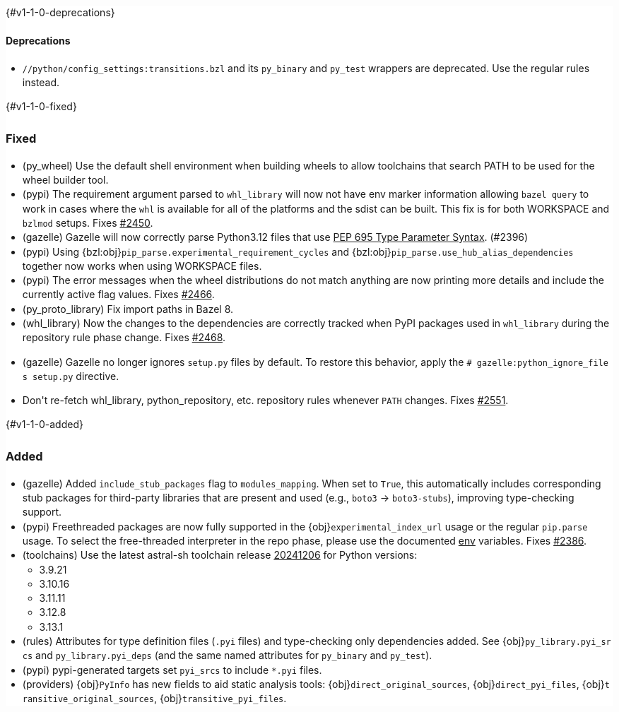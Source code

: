{#v1-1-0-deprecations}
#### Deprecations
* `//python/config_settings:transitions.bzl` and its `py_binary` and `py_test`
  wrappers are deprecated. Use the regular rules instead.

{#v1-1-0-fixed}
### Fixed
* (py_wheel) Use the default shell environment when building wheels to allow
  toolchains that search PATH to be used for the wheel builder tool.
* (pypi) The requirement argument parsed to `whl_library` will now not have env
  marker information allowing `bazel query` to work in cases where the `whl` is
  available for all of the platforms and the sdist can be built. This fix is
  for both WORKSPACE and `bzlmod` setups.
  Fixes [#2450](https://github.com/bazel-contrib/rules_python/issues/2450).
* (gazelle) Gazelle will now correctly parse Python3.12 files that use [PEP 695 Type
  Parameter Syntax][pep-695]. (#2396)
* (pypi) Using {bzl:obj}`pip_parse.experimental_requirement_cycles` and
  {bzl:obj}`pip_parse.use_hub_alias_dependencies` together now works when
  using WORKSPACE files.
* (pypi) The error messages when the wheel distributions do not match anything
  are now printing more details and include the currently active flag
  values. Fixes [#2466](https://github.com/bazel-contrib/rules_python/issues/2466).
* (py_proto_library) Fix import paths in Bazel 8.
* (whl_library) Now the changes to the dependencies are correctly tracked when
  PyPI packages used in `whl_library` during the repository rule phase
  change. Fixes [#2468](https://github.com/bazel-contrib/rules_python/issues/2468).
+ (gazelle) Gazelle no longer ignores `setup.py` files by default. To restore
  this behavior, apply the `# gazelle:python_ignore_files setup.py` directive.
* Don't re-fetch whl_library, python_repository, etc. repository rules
  whenever `PATH` changes. Fixes
  [#2551](https://github.com/bazel-contrib/rules_python/issues/2551).

[pep-695]: https://peps.python.org/pep-0695/

{#v1-1-0-added}
### Added
* (gazelle) Added `include_stub_packages`  flag to `modules_mapping`. When set to `True`, this
  automatically includes corresponding stub packages for third-party libraries
  that are present and used (e.g., `boto3` → `boto3-stubs`), improving
  type-checking support.
* (pypi) Freethreaded packages are now fully supported in the
  {obj}`experimental_index_url` usage or the regular `pip.parse` usage.
  To select the free-threaded interpreter in the repo phase, please use
  the documented [env](environment-variables) variables.
  Fixes [#2386](https://github.com/bazel-contrib/rules_python/issues/2386).
* (toolchains) Use the latest astral-sh toolchain release [20241206] for Python versions:
    * 3.9.21
    * 3.10.16
    * 3.11.11
    * 3.12.8
    * 3.13.1
* (rules) Attributes for type definition files (`.pyi` files) and type-checking
  only dependencies added. See {obj}`py_library.pyi_srcs` and
  `py_library.pyi_deps` (and the same named attributes for `py_binary` and
  `py_test`).
* (pypi) pypi-generated targets set `pyi_srcs` to include `*.pyi` files.
* (providers) {obj}`PyInfo` has new fields to aid static analysis tools:
  {obj}`direct_original_sources`, {obj}`direct_pyi_files`,
  {obj}`transitive_original_sources`, {obj}`transitive_pyi_files`.


[0.0.0]: https://github.com/bazel-contrib/rules_python/releases/tag/0.0.0
[1.6.3]: https://github.com/bazel-contrib/rules_python/releases/tag/1.6.3
[1.6.0]: https://github.com/bazel-contrib/rules_python/releases/tag/1.6.0
[20250808]: https://github.com/astral-sh/python-build-standalone/releases/tag/20250808
[1.5.4]: https://github.com/bazel-contrib/rules_python/releases/tag/1.5.4
[1.5.3]: https://github.com/bazel-contrib/rules_python/releases/tag/1.5.3
[1.5.2]: https://github.com/bazel-contrib/rules_python/releases/tag/1.5.2
[1.5.1]: https://github.com/bazel-contrib/rules_python/releases/tag/1.5.1
[1.5.0]: https://github.com/bazel-contrib/rules_python/releases/tag/1.5.0
[1.4.2]: https://github.com/bazel-contrib/rules_python/releases/tag/1.4.2
[1.4.1]: https://github.com/bazel-contrib/rules_python/releases/tag/1.4.1
[1.4.0]: https://github.com/bazel-contrib/rules_python/releases/tag/1.4.0
[20250317]: https://github.com/astral-sh/python-build-standalone/releases/tag/20250317
[1.3.0]: https://github.com/bazel-contrib/rules_python/releases/tag/1.3.0
[1.2.0]: https://github.com/bazel-contrib/rules_python/releases/tag/1.2.0
[1.1.0]: https://github.com/bazel-contrib/rules_python/releases/tag/1.1.0
[20241206]: https://github.com/astral-sh/python-build-standalone/releases/tag/20241206
[1.0.0]: https://github.com/bazel-contrib/rules_python/releases/tag/1.0.0
[0.40.0]: https://github.com/bazel-contrib/rules_python/releases/tag/0.40.0
[0.39.0]: https://github.com/bazel-contrib/rules_python/releases/tag/0.39.0
[20241016]: https://github.com/indygreg/python-build-standalone/releases/tag/20241016
[0.38.0]: https://github.com/bazel-contrib/rules_python/releases/tag/0.38.0
[0.37.2]: https://github.com/bazel-contrib/rules_python/releases/tag/0.37.2
[0.37.1]: https://github.com/bazel-contrib/rules_python/releases/tag/0.37.1
[0.37.0]: https://github.com/bazel-contrib/rules_python/releases/tag/0.37.0
[20241008]: https://github.com/indygreg/python-build-standalone/releases/tag/20241008
[0.36.0]: https://github.com/bazel-contrib/rules_python/releases/tag/0.36.0
[0.35.0]: https://github.com/bazel-contrib/rules_python/releases/tag/0.35.0
[rules_python_pytest]: https://github.com/caseyduquettesc/rules_python_pytest
[py_test_main]: https://docs.aspect.build/rulesets/aspect_rules_py/docs/rules/#py_pytest_main
[pytest_bazel]: https://pypi.org/project/pytest-bazel
[20240726]: https://github.com/indygreg/python-build-standalone/releases/tag/20240726
[0.34.0]: https://github.com/bazel-contrib/rules_python/releases/tag/0.34.0
[0.33.2]: https://github.com/bazel-contrib/rules_python/releases/tag/0.33.2
[0.33.1]: https://github.com/bazel-contrib/rules_python/releases/tag/0.33.1
[0.33.0]: https://github.com/bazel-contrib/rules_python/releases/tag/0.33.0
[precompile-docs]: /precompiling
[0.32.2]: https://github.com/bazel-contrib/rules_python/releases/tag/0.32.2
[indygreg-231]: https://github.com/indygreg/python-build-standalone/issues/231
[rules_python_1800]: https://github.com/bazel-contrib/rules_python/issues/1800
[0.32.0]: https://github.com/bazel-contrib/rules_python/releases/tag/0.32.0
[python_default_visibility]: https://github.com/bazel-contrib/rules_python/tree/main/gazelle/README.md#directive-python_default_visibility
[test_file_pattern_issue]: https://github.com/bazel-contrib/rules_python/issues/1816
[test_file_pattern_docs]: https://github.com/bazel-contrib/rules_python/tree/main/gazelle/README.md#directive-python_test_file_pattern
[20240224]: https://github.com/indygreg/python-build-standalone/releases/tag/20240224.
[20240415]: https://github.com/indygreg/python-build-standalone/releases/tag/20240415.
[0.31.0]: https://github.com/bazel-contrib/rules_python/releases/tag/0.31.0
[0.30.0]: https://github.com/bazel-contrib/rules_python/releases/tag/0.30.0
[0.29.0]: https://github.com/bazel-contrib/rules_python/releases/tag/0.29.0
[0.28.0]: https://github.com/bazel-contrib/rules_python/releases/tag/0.28.0
[0.27.0]: https://github.com/bazel-contrib/rules_python/releases/tag/0.27.0
[0.26.0]: https://github.com/bazel-contrib/rules_python/releases/tag/0.26.0
[0.25.0]: https://github.com/bazel-contrib/rules_python/releases/tag/0.25.0
[0.24.0]: https://github.com/bazel-contrib/rules_python/releases/tag/0.24.0